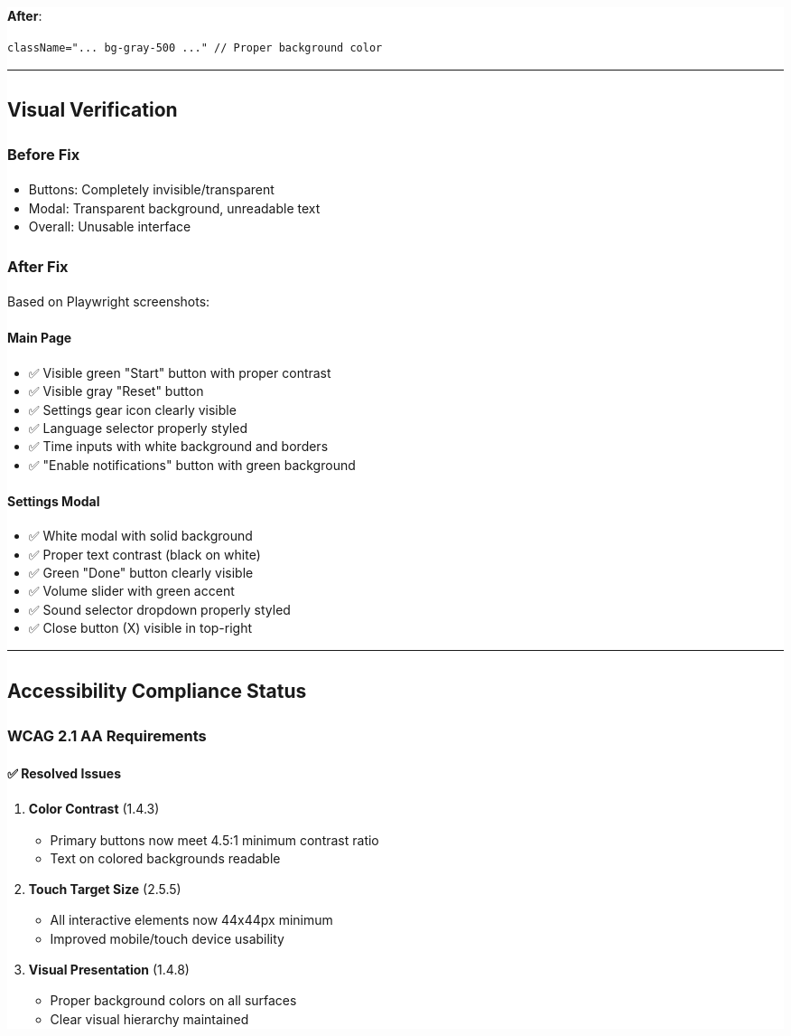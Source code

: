 **After**:
```tsx
className="... bg-gray-500 ..." // Proper background color
```

---

## Visual Verification

### Before Fix
- Buttons: Completely invisible/transparent
- Modal: Transparent background, unreadable text
- Overall: Unusable interface

### After Fix
Based on Playwright screenshots:

#### Main Page
- ✅ Visible green "Start" button with proper contrast
- ✅ Visible gray "Reset" button
- ✅ Settings gear icon clearly visible
- ✅ Language selector properly styled
- ✅ Time inputs with white background and borders
- ✅ "Enable notifications" button with green background

#### Settings Modal
- ✅ White modal with solid background
- ✅ Proper text contrast (black on white)
- ✅ Green "Done" button clearly visible
- ✅ Volume slider with green accent
- ✅ Sound selector dropdown properly styled
- ✅ Close button (X) visible in top-right

---

## Accessibility Compliance Status

### WCAG 2.1 AA Requirements

#### ✅ Resolved Issues

1. **Color Contrast** (1.4.3)
   - Primary buttons now meet 4.5:1 minimum contrast ratio
   - Text on colored backgrounds readable

2. **Touch Target Size** (2.5.5)
   - All interactive elements now 44x44px minimum
   - Improved mobile/touch device usability

3. **Visual Presentation** (1.4.8)
   - Proper background colors on all surfaces
   - Clear visual hierarchy maintained
